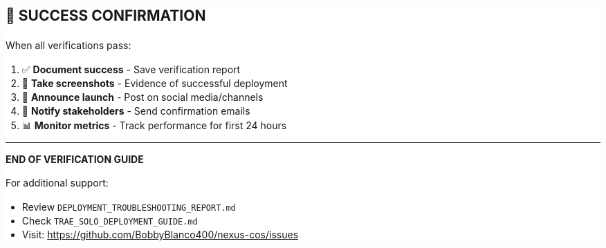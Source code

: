 
## 🎉 SUCCESS CONFIRMATION

When all verifications pass:

1. ✅ **Document success** - Save verification report
2. 📸 **Take screenshots** - Evidence of successful deployment
3. 🎊 **Announce launch** - Post on social media/channels
4. 📧 **Notify stakeholders** - Send confirmation emails
5. 📊 **Monitor metrics** - Track performance for first 24 hours

---

**END OF VERIFICATION GUIDE**

For additional support:
- Review `DEPLOYMENT_TROUBLESHOOTING_REPORT.md`
- Check `TRAE_SOLO_DEPLOYMENT_GUIDE.md`
- Visit: https://github.com/BobbyBlanco400/nexus-cos/issues
